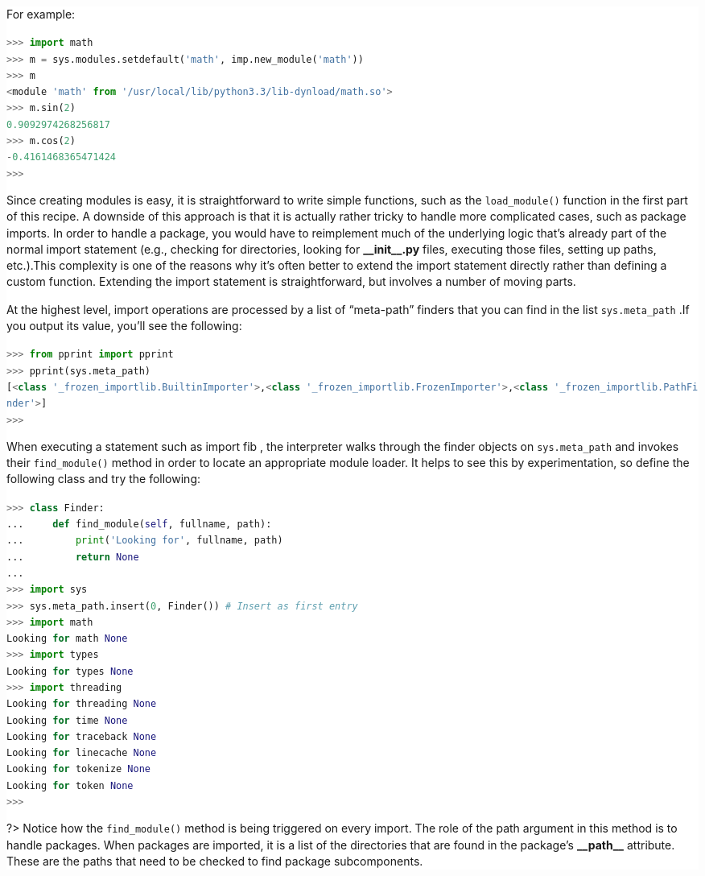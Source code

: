 For example:
``` py
>>> import math
>>> m = sys.modules.setdefault('math', imp.new_module('math'))
>>> m
<module 'math' from '/usr/local/lib/python3.3/lib-dynload/math.so'>
>>> m.sin(2)
0.9092974268256817
>>> m.cos(2)
-0.4161468365471424
>>>
```
Since creating modules is easy, it is straightforward to write simple functions, such as the `load_module()` function in the first part of this recipe. A downside of this approach is that it is actually rather tricky to handle more complicated cases, such as package
imports. In order to handle a package, you would have to reimplement much of the underlying logic that’s already part of the normal import statement (e.g., checking for directories, looking for __\_\_init\_\_.py__ files, executing those files, setting up paths, etc.).This complexity is one of the reasons why it’s often better to extend the import statement directly rather than defining a custom function. Extending the import statement is straightforward, but involves a number of moving parts.

At the highest level, import operations are processed by a list of “meta-path” finders that you can find in the list `sys.meta_path` .If you output its value, you’ll see the following:
``` py
>>> from pprint import pprint
>>> pprint(sys.meta_path)
[<class '_frozen_importlib.BuiltinImporter'>,<class '_frozen_importlib.FrozenImporter'>,<class '_frozen_importlib.PathFinder'>]
>>>
```
When executing a statement such as import fib , the interpreter walks through the finder objects on `sys.meta_path` and invokes their `find_module()` method in order to locate an appropriate module loader. It helps to see this by experimentation, so define the following class and try the following:
``` py
>>> class Finder:
...     def find_module(self, fullname, path):
...         print('Looking for', fullname, path)
...         return None
...
>>> import sys
>>> sys.meta_path.insert(0, Finder()) # Insert as first entry
>>> import math
Looking for math None
>>> import types
Looking for types None
>>> import threading
Looking for threading None
Looking for time None
Looking for traceback None
Looking for linecache None
Looking for tokenize None
Looking for token None
>>>
```
?> Notice how the `find_module()` method is being triggered on every import. The role of the path argument in this method is to handle packages. When packages are imported, it is a list of the directories that are found in the package’s __\_\_path\_\___ attribute. These are the paths that need to be checked to find package subcomponents.

